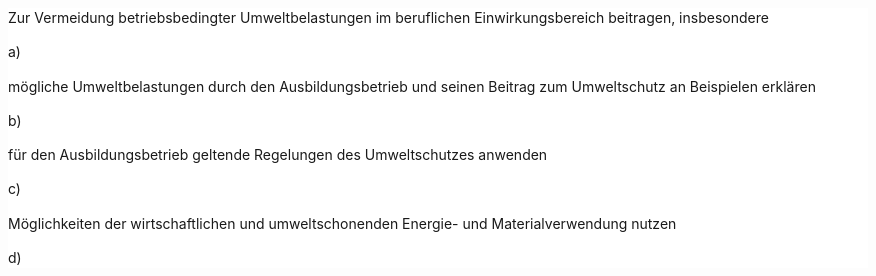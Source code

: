 <td style colspan="2" align="left" valign="top" charoff="50">

Zur Vermeidung betriebsbedingter Umweltbelastungen im beruflichen
Einwirkungsbereich beitragen, insbesondere

</td>

</tr>

<tr>

<td style align="left" valign="top" charoff="50">

a)

</td>

<td style align="left" valign="top" charoff="50">

mögliche Umweltbelastungen durch den Ausbildungsbetrieb und seinen
Beitrag zum Umweltschutz an Beispielen erklären

</td>

</tr>

<tr>

<td style align="left" valign="top" charoff="50">

b)

</td>

<td style align="left" valign="top" charoff="50">

für den Ausbildungsbetrieb geltende Regelungen des Umweltschutzes
anwenden

</td>

</tr>

<tr>

<td style align="left" valign="top" charoff="50">

c)

</td>

<td style align="left" valign="top" charoff="50">

Möglichkeiten der wirtschaftlichen und umweltschonenden Energie- und
Materialverwendung nutzen

</td>

</tr>

<tr style="border-bottom: 0.5pt solid ; ">

<td style="border-bottom: 0.5pt solid ; " align="left" valign="top" charoff="50">

d)
